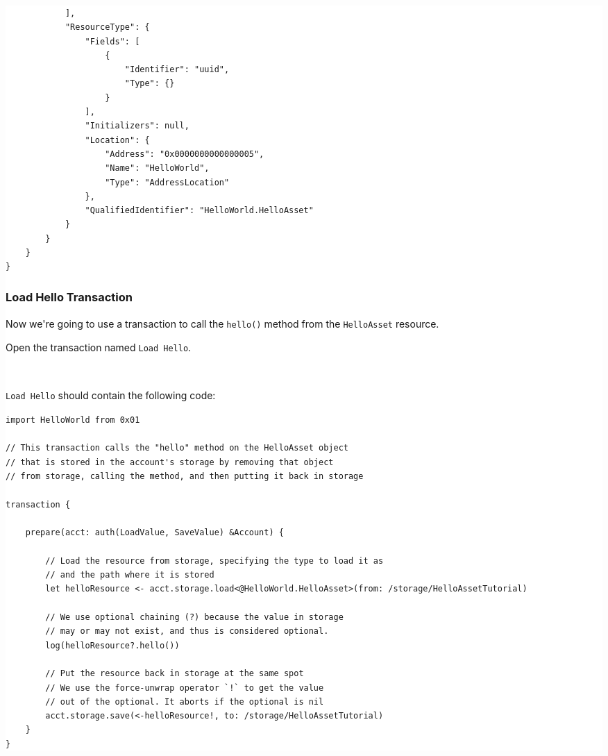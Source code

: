 ```
            ],
            "ResourceType": {
                "Fields": [
                    {
                        "Identifier": "uuid",
                        "Type": {}
                    }
                ],
                "Initializers": null,
                "Location": {
                    "Address": "0x0000000000000005",
                    "Name": "HelloWorld",
                    "Type": "AddressLocation"
                },
                "QualifiedIdentifier": "HelloWorld.HelloAsset"
            }
        }
    }
}
```


### Load Hello Transaction

Now we're going to use a transaction to call the `hello()` method from the `HelloAsset` resource.

<Callout type="info">

Open the transaction named `Load Hello`.

<br />

`Load Hello` should contain the following code:

</Callout>

```cadence LoadHello.cdc
import HelloWorld from 0x01

// This transaction calls the "hello" method on the HelloAsset object
// that is stored in the account's storage by removing that object
// from storage, calling the method, and then putting it back in storage

transaction {

    prepare(acct: auth(LoadValue, SaveValue) &Account) {

        // Load the resource from storage, specifying the type to load it as
        // and the path where it is stored
        let helloResource <- acct.storage.load<@HelloWorld.HelloAsset>(from: /storage/HelloAssetTutorial)

        // We use optional chaining (?) because the value in storage
        // may or may not exist, and thus is considered optional.
        log(helloResource?.hello())

        // Put the resource back in storage at the same spot
        // We use the force-unwrap operator `!` to get the value
        // out of the optional. It aborts if the optional is nil
        acct.storage.save(<-helloResource!, to: /storage/HelloAssetTutorial)
    }
}
```
